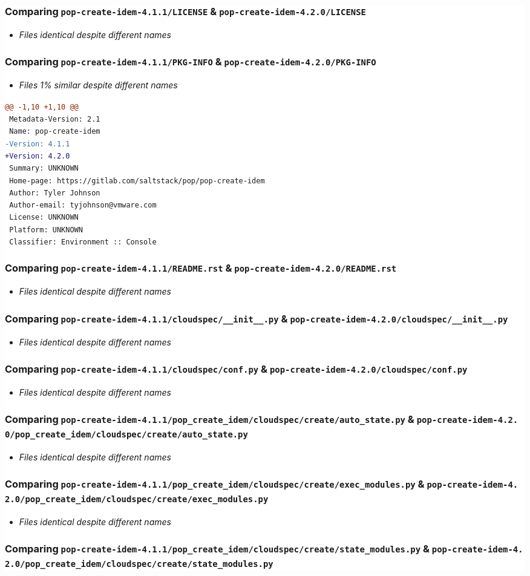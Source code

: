 ### Comparing `pop-create-idem-4.1.1/LICENSE` & `pop-create-idem-4.2.0/LICENSE`

 * *Files identical despite different names*

### Comparing `pop-create-idem-4.1.1/PKG-INFO` & `pop-create-idem-4.2.0/PKG-INFO`

 * *Files 1% similar despite different names*

```diff
@@ -1,10 +1,10 @@
 Metadata-Version: 2.1
 Name: pop-create-idem
-Version: 4.1.1
+Version: 4.2.0
 Summary: UNKNOWN
 Home-page: https://gitlab.com/saltstack/pop/pop-create-idem
 Author: Tyler Johnson
 Author-email: tyjohnson@vmware.com
 License: UNKNOWN
 Platform: UNKNOWN
 Classifier: Environment :: Console
```

### Comparing `pop-create-idem-4.1.1/README.rst` & `pop-create-idem-4.2.0/README.rst`

 * *Files identical despite different names*

### Comparing `pop-create-idem-4.1.1/cloudspec/__init__.py` & `pop-create-idem-4.2.0/cloudspec/__init__.py`

 * *Files identical despite different names*

### Comparing `pop-create-idem-4.1.1/cloudspec/conf.py` & `pop-create-idem-4.2.0/cloudspec/conf.py`

 * *Files identical despite different names*

### Comparing `pop-create-idem-4.1.1/pop_create_idem/cloudspec/create/auto_state.py` & `pop-create-idem-4.2.0/pop_create_idem/cloudspec/create/auto_state.py`

 * *Files identical despite different names*

### Comparing `pop-create-idem-4.1.1/pop_create_idem/cloudspec/create/exec_modules.py` & `pop-create-idem-4.2.0/pop_create_idem/cloudspec/create/exec_modules.py`

 * *Files identical despite different names*

### Comparing `pop-create-idem-4.1.1/pop_create_idem/cloudspec/create/state_modules.py` & `pop-create-idem-4.2.0/pop_create_idem/cloudspec/create/state_modules.py`
